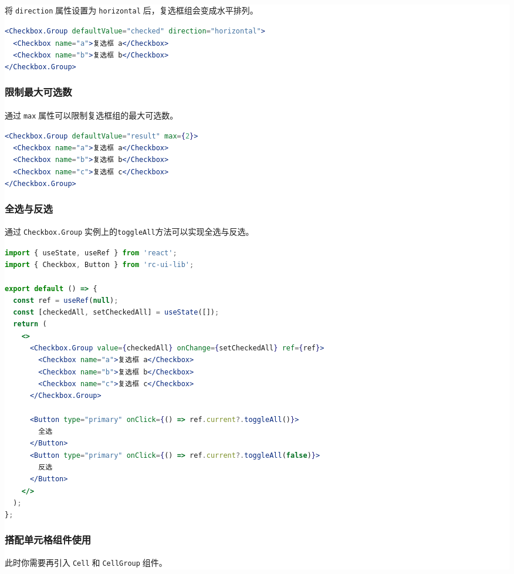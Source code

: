 将 `direction` 属性设置为 `horizontal` 后，复选框组会变成水平排列。

```jsx
<Checkbox.Group defaultValue="checked" direction="horizontal">
  <Checkbox name="a">复选框 a</Checkbox>
  <Checkbox name="b">复选框 b</Checkbox>
</Checkbox.Group>
```

### 限制最大可选数

通过 `max` 属性可以限制复选框组的最大可选数。

```jsx
<Checkbox.Group defaultValue="result" max={2}>
  <Checkbox name="a">复选框 a</Checkbox>
  <Checkbox name="b">复选框 b</Checkbox>
  <Checkbox name="c">复选框 c</Checkbox>
</Checkbox.Group>
```

### 全选与反选

通过 `Checkbox.Group` 实例上的`toggleAll`方法可以实现全选与反选。

```jsx
import { useState, useRef } from 'react';
import { Checkbox, Button } from 'rc-ui-lib';

export default () => {
  const ref = useRef(null);
  const [checkedAll, setCheckedAll] = useState([]);
  return (
    <>
      <Checkbox.Group value={checkedAll} onChange={setCheckedAll} ref={ref}>
        <Checkbox name="a">复选框 a</Checkbox>
        <Checkbox name="b">复选框 b</Checkbox>
        <Checkbox name="c">复选框 c</Checkbox>
      </Checkbox.Group>

      <Button type="primary" onClick={() => ref.current?.toggleAll()}>
        全选
      </Button>
      <Button type="primary" onClick={() => ref.current?.toggleAll(false)}>
        反选
      </Button>
    </>
  );
};
```

### 搭配单元格组件使用

此时你需要再引入 `Cell` 和 `CellGroup` 组件。
